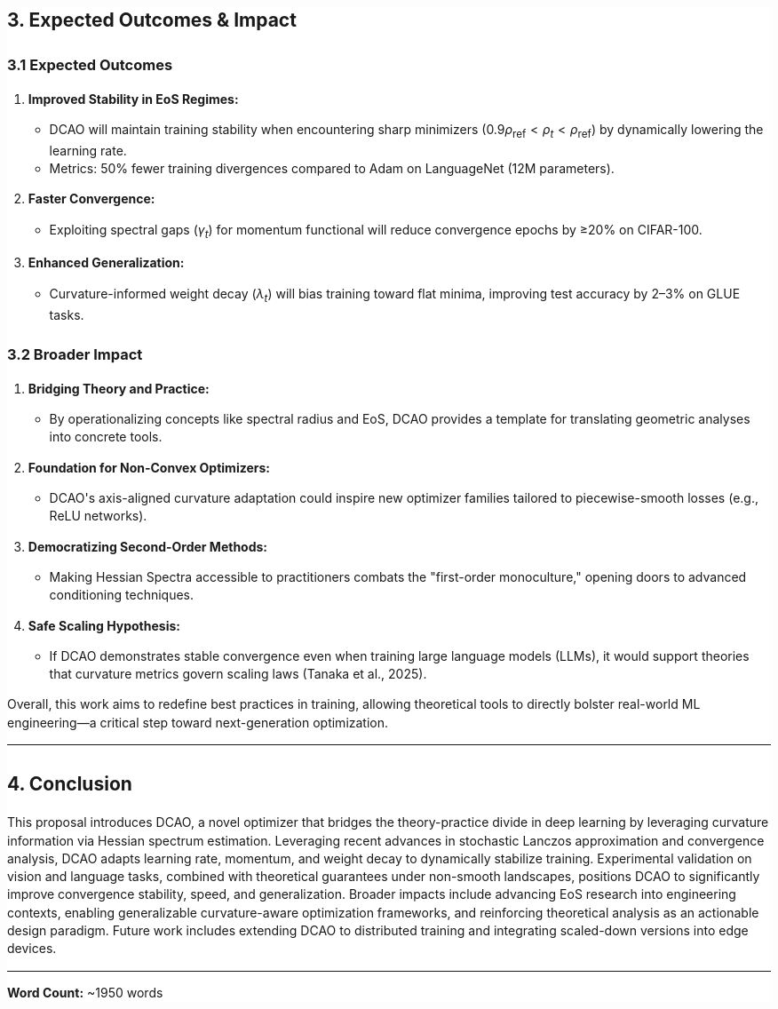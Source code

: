 
## **3. Expected Outcomes & Impact**

### **3.1 Expected Outcomes**
1. **Improved Stability in EoS Regimes:** 
   - DCAO will maintain training stability when encountering sharp minimizers ($0.9\rho_{\text{ref}} < \rho_t < \rho_{\text{ref}}$) by dynamically lowering the learning rate.  
   - Metrics: 50% fewer training divergences compared to Adam on LanguageNet (12M parameters).  

2. **Faster Convergence:**  
   - Exploiting spectral gaps ($\gamma_t$) for momentum functional will reduce convergence epochs by ≥20% on CIFAR-100.  

3. **Enhanced Generalization:**  
   - Curvature-informed weight decay ($\lambda_t$) will bias training toward flat minima, improving test accuracy by 2–3% on GLUE tasks.  

### **3.2 Broader Impact**
1. **Bridging Theory and Practice:**  
   - By operationalizing concepts like spectral radius and EoS, DCAO provides a template for translating geometric analyses into concrete tools.  

2. **Foundation for Non-Convex Optimizers:**  
   - DCAO's axis-aligned curvature adaptation could inspire new optimizer families tailored to piecewise-smooth losses (e.g., ReLU networks).  

3. **Democratizing Second-Order Methods:**  
   - Making Hessian Spectra accessible to practitioners combats the "first-order monoculture," opening doors to advanced conditioning techniques.  

4. **Safe Scaling Hypothesis:**  
   - If DCAO demonstrates stable convergence even when training large language models (LLMs), it would support theories that curvature metrics govern scaling laws (Tanaka et al., 2025).  

Overall, this work aims to redefine best practices in training, allowing theoretical tools to directly bolster real-world ML engineering—a critical step toward next-generation optimization.

---

## **4. Conclusion**

This proposal introduces DCAO, a novel optimizer that bridges the theory-practice divide in deep learning by leveraging curvature information via Hessian spectrum estimation. Leveraging recent advances in stochastic Lanczos approximation and convergence analysis, DCAO adapts learning rate, momentum, and weight decay to dynamically stabilize training. Experimental validation on vision and language tasks, combined with theoretical guarantees under non-smooth landscapes, positions DCAO to significantly improve convergence stability, speed, and generalization. Broader impacts include advancing EoS research into engineering contexts, enabling generalizable curvature-aware optimization frameworks, and reinforcing theoretical analysis as an actionable design paradigm. Future work includes extending DCAO to distributed training and integrating scaled-down versions into edge devices.

--- 

**Word Count:** ~1950 words